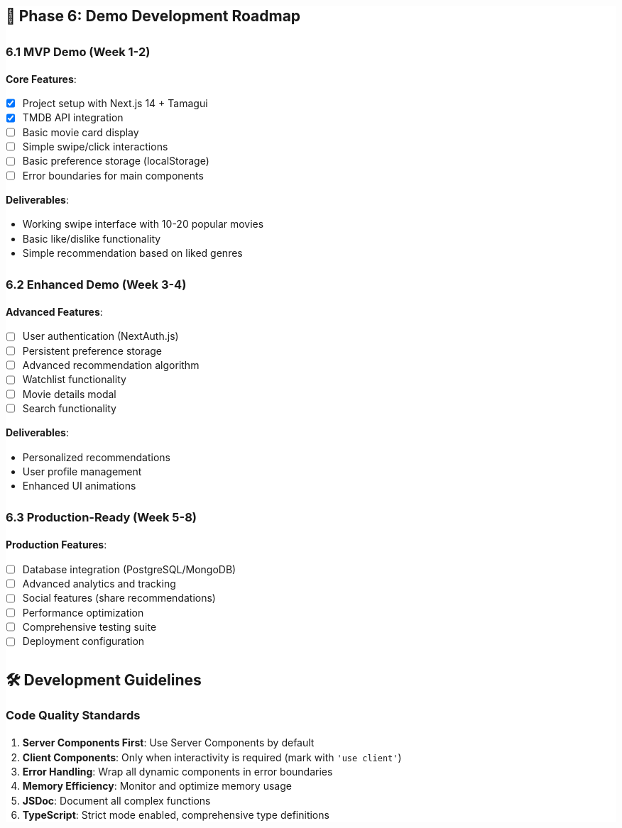 ## 📱 Phase 6: Demo Development Roadmap

### 6.1 MVP Demo (Week 1-2)

**Core Features**:
- [x] Project setup with Next.js 14 + Tamagui
- [x] TMDB API integration
- [ ] Basic movie card display
- [ ] Simple swipe/click interactions
- [ ] Basic preference storage (localStorage)
- [ ] Error boundaries for main components

**Deliverables**:
- Working swipe interface with 10-20 popular movies
- Basic like/dislike functionality
- Simple recommendation based on liked genres

### 6.2 Enhanced Demo (Week 3-4)

**Advanced Features**:
- [ ] User authentication (NextAuth.js)
- [ ] Persistent preference storage
- [ ] Advanced recommendation algorithm
- [ ] Watchlist functionality
- [ ] Movie details modal
- [ ] Search functionality

**Deliverables**:
- Personalized recommendations
- User profile management
- Enhanced UI animations

### 6.3 Production-Ready (Week 5-8)

**Production Features**:
- [ ] Database integration (PostgreSQL/MongoDB)
- [ ] Advanced analytics and tracking
- [ ] Social features (share recommendations)
- [ ] Performance optimization
- [ ] Comprehensive testing suite
- [ ] Deployment configuration

## 🛠️ Development Guidelines

### Code Quality Standards

1. **Server Components First**: Use Server Components by default
2. **Client Components**: Only when interactivity is required (mark with `'use client'`)
3. **Error Handling**: Wrap all dynamic components in error boundaries
4. **Memory Efficiency**: Monitor and optimize memory usage
5. **JSDoc**: Document all complex functions
6. **TypeScript**: Strict mode enabled, comprehensive type definitions
